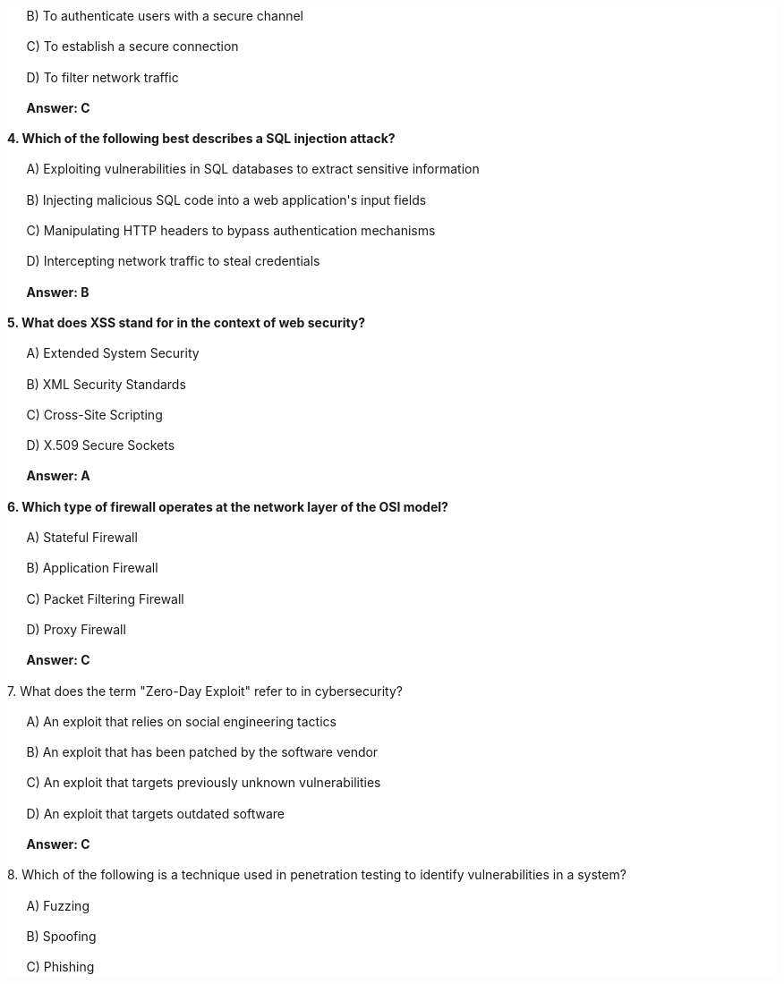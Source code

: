 `   `B) To authenticate users with a secure channel

`   `C) To establish a secure connection

`   `D) To filter network traffic

`   `**Answer: C**

**4. Which of the following best describes a SQL injection attack?**

`   `A) Exploiting vulnerabilities in SQL databases to extract sensitive information

`   `B) Injecting malicious SQL code into a web application's input fields

`   `C) Manipulating HTTP headers to bypass authentication mechanisms

`   `D) Intercepting network traffic to steal credentials

`   `**Answer: B**

**5. What does XSS stand for in the context of web security?**

`   `A) Extended System Security

`   `B) XML Security Standards

`   `C) Cross-Site Scripting

`   `D) X.509 Secure Sockets

`   `**Answer: A**


**6. Which type of firewall operates at the network layer of the OSI model?**

`   `A) Stateful Firewall

`   `B) Application Firewall

`   `C) Packet Filtering Firewall

`   `D) Proxy Firewall

`   `**Answer: C**

7\. What does the term "Zero-Day Exploit" refer to in cybersecurity?

`   `A) An exploit that relies on social engineering tactics 

`   `B) An exploit that has been patched by the software vendor

`   `C) An exploit that targets previously unknown vulnerabilities

`   `D) An exploit that targets outdated software

`   `**Answer: C**

8\. Which of the following is a technique used in penetration testing to identify vulnerabilities in a system?

`   `A) Fuzzing

`   `B) Spoofing

`   `C) Phishing
